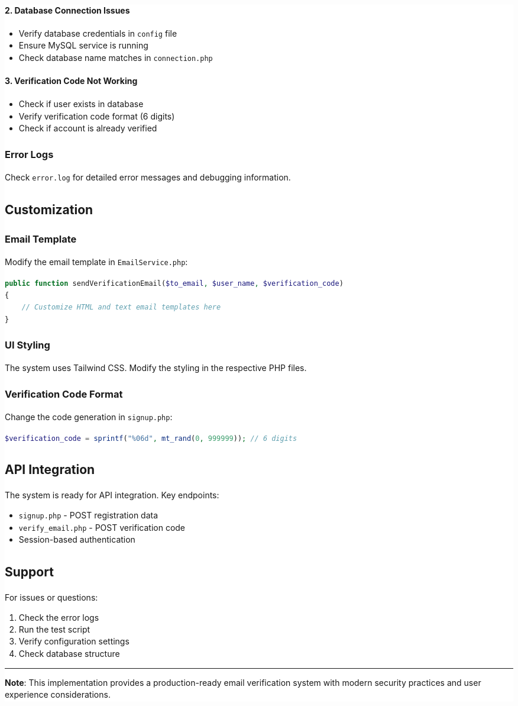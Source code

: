 #### 2. Database Connection Issues
- Verify database credentials in `config` file
- Ensure MySQL service is running
- Check database name matches in `connection.php`

#### 3. Verification Code Not Working
- Check if user exists in database
- Verify verification code format (6 digits)
- Check if account is already verified

### Error Logs
Check `error.log` for detailed error messages and debugging information.

## Customization

### Email Template
Modify the email template in `EmailService.php`:
```php
public function sendVerificationEmail($to_email, $user_name, $verification_code)
{
    // Customize HTML and text email templates here
}
```

### UI Styling
The system uses Tailwind CSS. Modify the styling in the respective PHP files.

### Verification Code Format
Change the code generation in `signup.php`:
```php
$verification_code = sprintf("%06d", mt_rand(0, 999999)); // 6 digits
```

## API Integration

The system is ready for API integration. Key endpoints:
- `signup.php` - POST registration data
- `verify_email.php` - POST verification code
- Session-based authentication

## Support

For issues or questions:
1. Check the error logs
2. Run the test script
3. Verify configuration settings
4. Check database structure

---

**Note**: This implementation provides a production-ready email verification system with modern security practices and user experience considerations. 